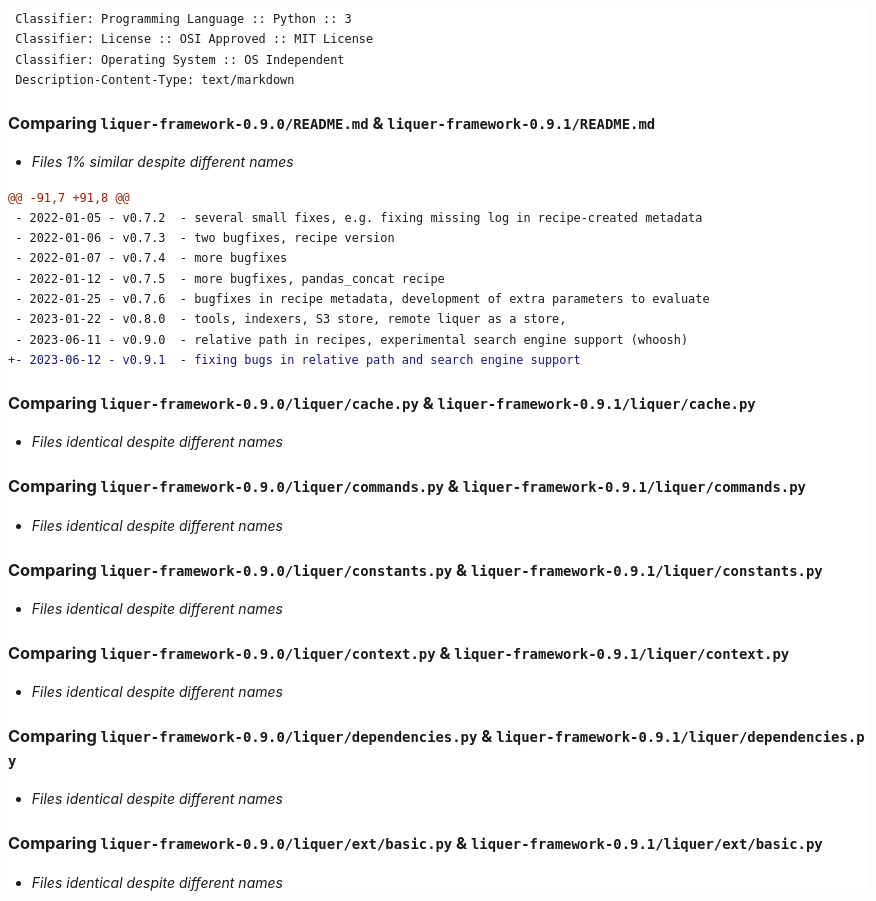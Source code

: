 ```diff
 Classifier: Programming Language :: Python :: 3
 Classifier: License :: OSI Approved :: MIT License
 Classifier: Operating System :: OS Independent
 Description-Content-Type: text/markdown
```

### Comparing `liquer-framework-0.9.0/README.md` & `liquer-framework-0.9.1/README.md`

 * *Files 1% similar despite different names*

```diff
@@ -91,7 +91,8 @@
 - 2022-01-05 - v0.7.2  - several small fixes, e.g. fixing missing log in recipe-created metadata
 - 2022-01-06 - v0.7.3  - two bugfixes, recipe version
 - 2022-01-07 - v0.7.4  - more bugfixes
 - 2022-01-12 - v0.7.5  - more bugfixes, pandas_concat recipe
 - 2022-01-25 - v0.7.6  - bugfixes in recipe metadata, development of extra parameters to evaluate
 - 2023-01-22 - v0.8.0  - tools, indexers, S3 store, remote liquer as a store, 
 - 2023-06-11 - v0.9.0  - relative path in recipes, experimental search engine support (whoosh) 
+- 2023-06-12 - v0.9.1  - fixing bugs in relative path and search engine support
```

### Comparing `liquer-framework-0.9.0/liquer/cache.py` & `liquer-framework-0.9.1/liquer/cache.py`

 * *Files identical despite different names*

### Comparing `liquer-framework-0.9.0/liquer/commands.py` & `liquer-framework-0.9.1/liquer/commands.py`

 * *Files identical despite different names*

### Comparing `liquer-framework-0.9.0/liquer/constants.py` & `liquer-framework-0.9.1/liquer/constants.py`

 * *Files identical despite different names*

### Comparing `liquer-framework-0.9.0/liquer/context.py` & `liquer-framework-0.9.1/liquer/context.py`

 * *Files identical despite different names*

### Comparing `liquer-framework-0.9.0/liquer/dependencies.py` & `liquer-framework-0.9.1/liquer/dependencies.py`

 * *Files identical despite different names*

### Comparing `liquer-framework-0.9.0/liquer/ext/basic.py` & `liquer-framework-0.9.1/liquer/ext/basic.py`

 * *Files identical despite different names*
